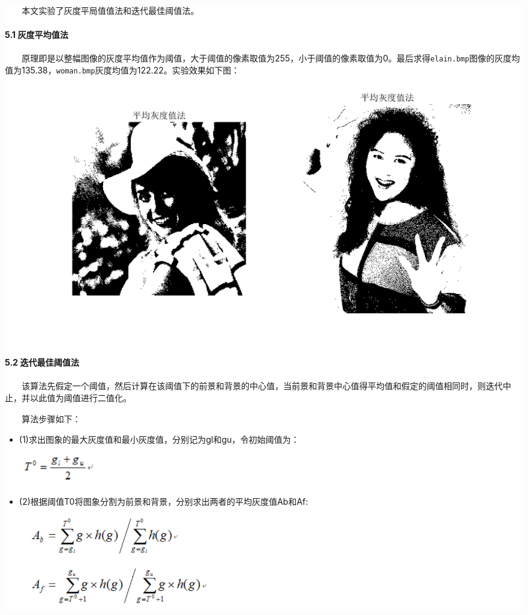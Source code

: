 &emsp;&emsp;本文实验了灰度平局值值法和迭代最佳阈值法。

#### 5.1 灰度平均值法
&emsp;&emsp;原理即是以整幅图像的灰度平均值作为阈值，大于阈值的像素取值为255，小于阈值的像素取值为0。最后求得`elain.bmp`图像的灰度均值为135.38，`woman.bmp`灰度均值为122.22。实验效果如下图：

<img src="https://github.com/poisonwine/hw3/blob/master/%E5%9B%BE%E7%89%87/%E5%B9%B3%E5%9D%87%E7%81%B0%E5%BA%A6.png"/> 

#### 5.2 迭代最佳阈值法
&emsp;&emsp;该算法先假定一个阈值，然后计算在该阈值下的前景和背景的中心值，当前景和背景中心值得平均值和假定的阈值相同时，则迭代中止，并以此值为阈值进行二值化。

&emsp;&emsp;算法步骤如下：
* (1)求出图象的最大灰度值和最小灰度值，分别记为gl和gu，令初始阈值为：
<img src="https://github.com/poisonwine/hw3/blob/master/%E5%9B%BE%E7%89%87/1.png" height="50"/> 

* (2)根据阈值T0将图象分割为前景和背景，分别求出两者的平均灰度值Ab和Af:
<img src="https://github.com/poisonwine/hw3/blob/master/%E5%9B%BE%E7%89%87/2.png" height="150"/> 
